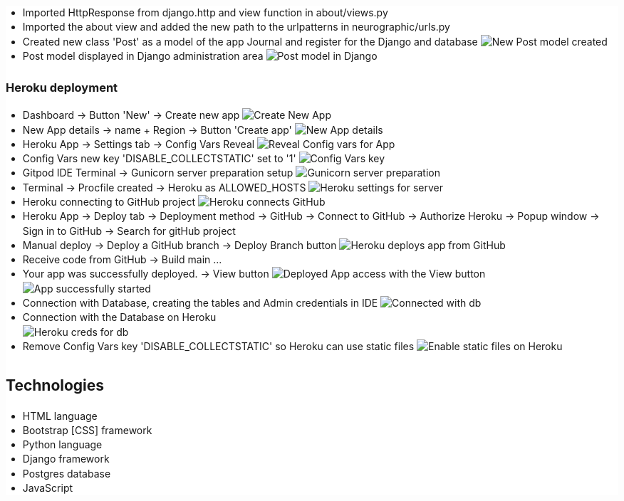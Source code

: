   - Imported HttpResponse from django.http and view function in about/views.py
  - Imported the about view and added the new path to the urlpatterns in neurographic/urls.py
  - Created new class 'Post' as a model of the app Journal and register for the Django and database
  ![New Post model created](readme_assets/image29.png)  
  - Post model displayed in Django administration area
  ![Post model in Django](readme_assets/image30.png)  

### Heroku deployment
- Dashboard -> Button 'New' -> Create new app
![Create New App](readme_assets/image08.png)  
- New App details -> name + Region -> Button 'Create app'
![New App details](readme_assets/image09.png)  
- Heroku App -> Settings tab -> Config Vars Reveal
![Reveal Config vars for App](readme_assets/image10.png)  
- Config Vars new key 'DISABLE_COLLECTSTATIC' set to '1'
![Config Vars key](readme_assets/image11.png)  
- Gitpod IDE Terminal -> Gunicorn server preparation setup
![Gunicorn server preparation](readme_assets/image12.png)  
- Terminal -> Procfile created -> Heroku as ALLOWED_HOSTS
![Heroku settings for server](readme_assets/image13.png)  
- Heroku connecting to GitHub project
![Heroku connects GitHub](readme_assets/image14.png)  
- Heroku App -> Deploy tab -> Deployment method -> GitHub -> Connect to GitHub -> Authorize Heroku
  -> Popup window -> Sign in to GitHub -> Search for gitHub project
- Manual deploy -> Deploy a GitHub branch -> Deploy Branch button
![Heroku deploys app from GitHub](readme_assets/image15.png)  
- Receive code from GitHub -> Build main ...
- Your app was successfully deployed. -> View button
![Deployed App access with the View button](readme_assets/image16.png)  
![App successfully started](readme_assets/image17.png)  
- Connection with Database, creating the tables and Admin credentials in IDE
![Connected with db](readme_assets/image27.png)  
- Connection with the Database on Heroku  
![Heroku creds for db](readme_assets/image28.png)  
- Remove Config Vars key 'DISABLE_COLLECTSTATIC' so Heroku can use static files
![Enable static files on Heroku](readme_assets/image31.png)  

## Technologies
- HTML language
- Bootstrap [CSS] framework
- Python language
- Django framework
- Postgres database
- JavaScript
